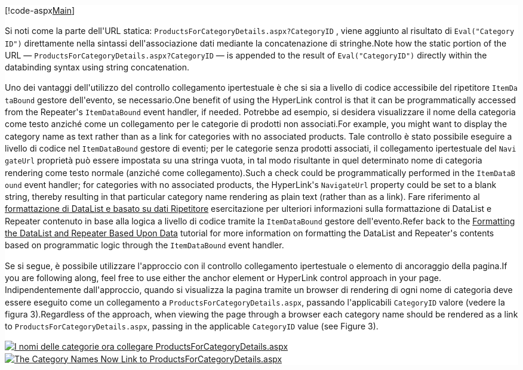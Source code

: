 [!code-aspx[Main](master-detail-filtering-acess-two-pages-datalist-vb/samples/sample3.aspx)]

<span data-ttu-id="29839-147">Si noti come la parte dell'URL statica: `ProductsForCategoryDetails.aspx?CategoryID` , viene aggiunto al risultato di `Eval("CategoryID")` direttamente nella sintassi dell'associazione dati mediante la concatenazione di stringhe.</span><span class="sxs-lookup"><span data-stu-id="29839-147">Note how the static portion of the URL — `ProductsForCategoryDetails.aspx?CategoryID` — is appended to the result of `Eval("CategoryID")` directly within the databinding syntax using string concatenation.</span></span>

<span data-ttu-id="29839-148">Uno dei vantaggi dell'utilizzo del controllo collegamento ipertestuale è che si sia a livello di codice accessibile del ripetitore `ItemDataBound` gestore dell'evento, se necessario.</span><span class="sxs-lookup"><span data-stu-id="29839-148">One benefit of using the HyperLink control is that it can be programmatically accessed from the Repeater's `ItemDataBound` event handler, if needed.</span></span> <span data-ttu-id="29839-149">Potrebbe ad esempio, si desidera visualizzare il nome della categoria come testo anziché come un collegamento per le categorie di prodotti non associati.</span><span class="sxs-lookup"><span data-stu-id="29839-149">For example, you might want to display the category name as text rather than as a link for categories with no associated products.</span></span> <span data-ttu-id="29839-150">Tale controllo è stato possibile eseguire a livello di codice nel `ItemDataBound` gestore di eventi; per le categorie senza prodotti associati, il collegamento ipertestuale del `NavigateUrl` proprietà può essere impostata su una stringa vuota, in tal modo risultante in quel determinato nome di categoria rendering come testo normale (anziché come collegamento).</span><span class="sxs-lookup"><span data-stu-id="29839-150">Such a check could be programmatically performed in the `ItemDataBound` event handler; for categories with no associated products, the HyperLink's `NavigateUrl` property could be set to a blank string, thereby resulting in that particular category name rendering as plain text (rather than as a link).</span></span> <span data-ttu-id="29839-151">Fare riferimento al [formattazione di DataList e basato su dati Ripetitore](../displaying-data-with-the-datalist-and-repeater/formatting-the-datalist-and-repeater-based-upon-data-vb.md) esercitazione per ulteriori informazioni sulla formattazione di DataList e Repeater contenuto in base alla logica a livello di codice tramite la `ItemDataBound` gestore dell'evento.</span><span class="sxs-lookup"><span data-stu-id="29839-151">Refer back to the [Formatting the DataList and Repeater Based Upon Data](../displaying-data-with-the-datalist-and-repeater/formatting-the-datalist-and-repeater-based-upon-data-vb.md) tutorial for more information on formatting the DataList and Repeater's contents based on programmatic logic through the `ItemDataBound` event handler.</span></span>

<span data-ttu-id="29839-152">Se si segue, è possibile utilizzare l'approccio con il controllo collegamento ipertestuale o elemento di ancoraggio della pagina.</span><span class="sxs-lookup"><span data-stu-id="29839-152">If you are following along, feel free to use either the anchor element or HyperLink control approach in your page.</span></span> <span data-ttu-id="29839-153">Indipendentemente dall'approccio, quando si visualizza la pagina tramite un browser di rendering di ogni nome di categoria deve essere eseguito come un collegamento a `ProductsForCategoryDetails.aspx`, passando l'applicabili `CategoryID` valore (vedere la figura 3).</span><span class="sxs-lookup"><span data-stu-id="29839-153">Regardless of the approach, when viewing the page through a browser each category name should be rendered as a link to `ProductsForCategoryDetails.aspx`, passing in the applicable `CategoryID` value (see Figure 3).</span></span>


<span data-ttu-id="29839-154">[![I nomi delle categorie ora collegare ProductsForCategoryDetails.aspx](master-detail-filtering-acess-two-pages-datalist-vb/_static/image8.png)](master-detail-filtering-acess-two-pages-datalist-vb/_static/image7.png)</span><span class="sxs-lookup"><span data-stu-id="29839-154">[![The Category Names Now Link to ProductsForCategoryDetails.aspx](master-detail-filtering-acess-two-pages-datalist-vb/_static/image8.png)](master-detail-filtering-acess-two-pages-datalist-vb/_static/image7.png)</span></span>
